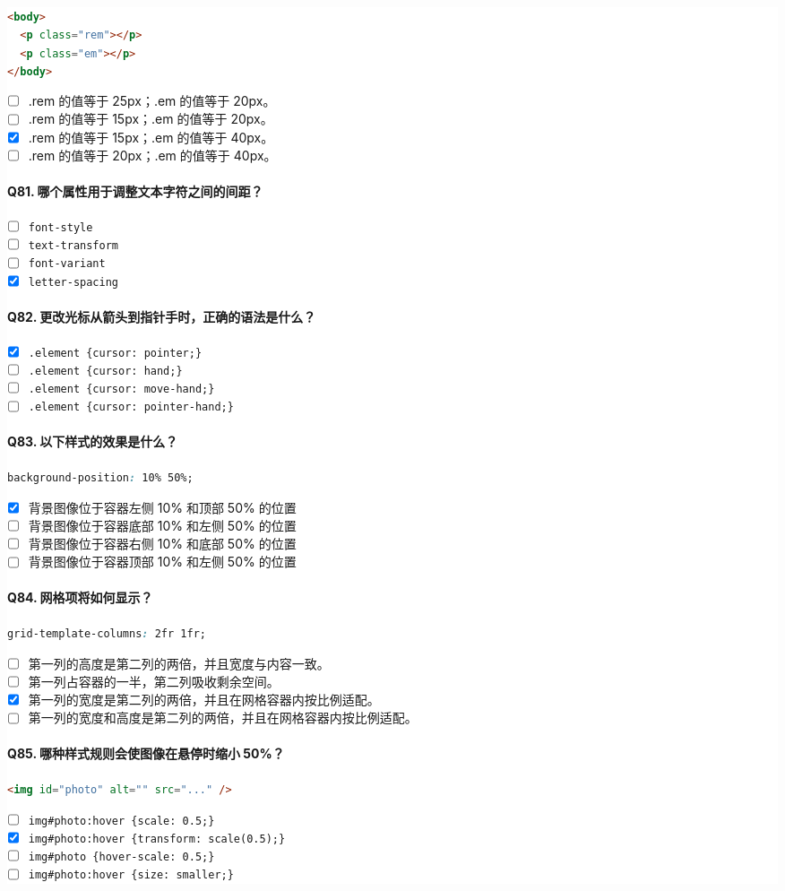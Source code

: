 ```html
<body>
  <p class="rem"></p>
  <p class="em"></p>
</body>
```

- [ ] .rem 的值等于 25px；.em 的值等于 20px。
- [ ] .rem 的值等于 15px；.em 的值等于 20px。
- [x] .rem 的值等于 15px；.em 的值等于 40px。
- [ ] .rem 的值等于 20px；.em 的值等于 40px。

#### Q81. 哪个属性用于调整文本字符之间的间距？

- [ ] `font-style`
- [ ] `text-transform`
- [ ] `font-variant`
- [x] `letter-spacing`

#### Q82. 更改光标从箭头到指针手时，正确的语法是什么？

- [x] `.element {cursor: pointer;}`
- [ ] `.element {cursor: hand;}`
- [ ] `.element {cursor: move-hand;}`
- [ ] `.element {cursor: pointer-hand;}`

#### Q83. 以下样式的效果是什么？

```css
background-position: 10% 50%;
```

- [x] 背景图像位于容器左侧 10% 和顶部 50% 的位置
- [ ] 背景图像位于容器底部 10% 和左侧 50% 的位置
- [ ] 背景图像位于容器右侧 10% 和底部 50% 的位置
- [ ] 背景图像位于容器顶部 10% 和左侧 50% 的位置

#### Q84. 网格项将如何显示？

```css
grid-template-columns: 2fr 1fr;
```

- [ ] 第一列的高度是第二列的两倍，并且宽度与内容一致。
- [ ] 第一列占容器的一半，第二列吸收剩余空间。
- [x] 第一列的宽度是第二列的两倍，并且在网格容器内按比例适配。
- [ ] 第一列的宽度和高度是第二列的两倍，并且在网格容器内按比例适配。

#### Q85. 哪种样式规则会使图像在悬停时缩小 50%？

```html
<img id="photo" alt="" src="..." />
```

- [ ] `img#photo:hover {scale: 0.5;}`
- [x] `img#photo:hover {transform: scale(0.5);}`
- [ ] `img#photo {hover-scale: 0.5;}`
- [ ] `img#photo:hover {size: smaller;}`
